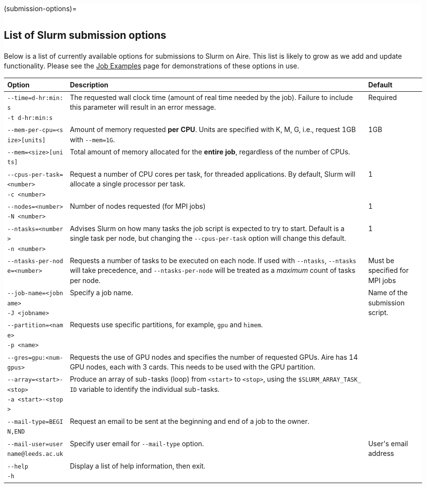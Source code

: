 (submission-options)=

## List of Slurm submission options

Below is a list of currently available options for submissions to Slurm on Aire. This list is likely to grow as we add and update functionality. Please see the [Job Examples](../usage/job_example.md) page for demonstrations of these options in use.

| Option | Description | Default |
| :---- | :--- | :---- |
| `--time=d-hr:min:s`<br>`-t d-hr:min:s` | The requested wall clock time (amount of real time needed by the job). Failure to include this parameter will result in an error message. | Required |
| `--mem-per-cpu=<size>[units]` | Amount of memory requested **per CPU**. Units are specified with K, M, G, i.e., request 1GB with `--mem=1G`. | 1GB |
| `--mem=<size>[units]` | Total amount of memory allocated for the **entire job**, regardless of the number of CPUs. | |
| `--cpus-per-task=<number>`<br>`-c <number>` | Request a number of CPU cores per task, for threaded applications. By default, Slurm will allocate a single processor per task. | 1 |
| `--nodes=<number>`<br>`-N <number>` | Number of nodes requested (for MPI jobs) | 1 |
| `--ntasks=<number>`<br>`-n <number>` | Advises Slurm on how many tasks the job script is expected to try to start. Default is a single task per node, but changing the `--cpus-per-task` option will change this default. | 1 |
| `--ntasks-per-node=<number>` | Requests a number of tasks to be executed on each node. If used with `--ntasks`, `--ntasks` will take precedence, and `--ntasks-per-node` will be treated as a *maximum* count of tasks per node. | Must be specified for MPI jobs |
| `--job-name=<jobname>`<br>`-J <jobname>` | Specify a job name. | Name of the submission script. |
| `--partition=<name>`<br>`-p <name>` | Requests use specific partitions, for example, `gpu` and `himem`. | |
| `--gres=gpu:<num-gpus>` | Requests the use of GPU nodes and specifies the number of requested GPUs. Aire has 14 GPU nodes, each with 3 cards. This needs to be used with the GPU partition. | |
| `--array=<start>-<stop>`<br>`-a <start>-<stop>` | Produce an array of sub-tasks (loop) from `<start>` to `<stop>`, using the `$SLURM_ARRAY_TASK_ID` variable to identify the individual sub-tasks.  | |
| `--mail-type=BEGIN,END` | Request an email to be sent at the beginning and end of a job to the owner. | |
| `--mail-user=username@leeds.ac.uk` | Specify user email for `--mail-type` option. | User's email address |
| `--help`<br>`-h`| Display a list of help information, then exit. | |
